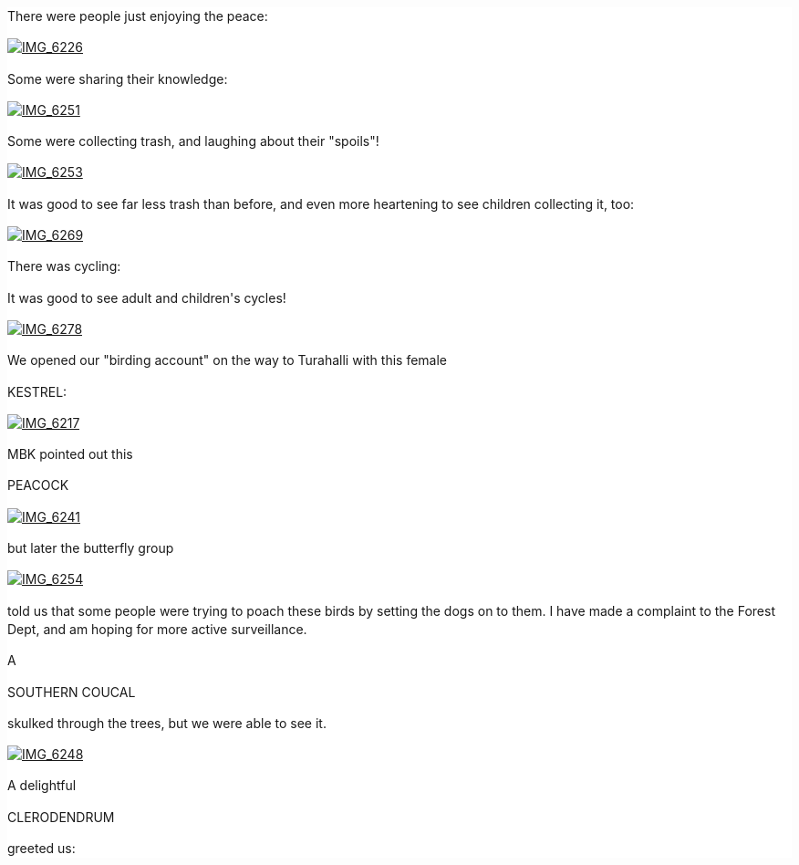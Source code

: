 There were people just enjoying the peace:

<a href="https://www.flickr.com/photos/86494503@N00/15886984356" title="IMG_6226 by mohandep, on Flickr"><img src="https://farm9.staticflickr.com/8586/15886984356_31b940cd99_z.jpg" width="640" height="480" alt="IMG_6226"></a>

Some were sharing their knowledge:

<a href="https://www.flickr.com/photos/86494503@N00/15886995816" title="IMG_6251 by mohandep, on Flickr"><img src="https://farm9.staticflickr.com/8660/15886995816_34bdd03773_z.jpg" width="640" height="480" alt="IMG_6251"></a>

Some were collecting trash, and laughing about their "spoils"!

<a href="https://www.flickr.com/photos/86494503@N00/15886998906" title="IMG_6253 by mohandep, on Flickr"><img src="https://farm9.staticflickr.com/8666/15886998906_e17a24a9be_z.jpg" width="640" height="480" alt="IMG_6253"></a>

It was good to see far less trash than before, and even more heartening to see children collecting it, too:

<a href="https://www.flickr.com/photos/86494503@N00/15293149903" title="IMG_6269 by mohandep, on Flickr"><img src="https://farm8.staticflickr.com/7530/15293149903_841e087d58_z.jpg" width="640" height="480" alt="IMG_6269"></a>

There was cycling:


It was good to see adult and children's cycles!

<a href="https://www.flickr.com/photos/86494503@N00/15727052617" title="IMG_6278 by mohandep, on Flickr"><img src="https://farm8.staticflickr.com/7505/15727052617_bc48d48cf4_z.jpg" width="640" height="480" alt="IMG_6278"></a>


We opened our "birding account" on the way to Turahalli with this female

KESTREL:

<a href="https://www.flickr.com/photos/86494503@N00/15886979506" title="IMG_6217 by mohandep, on Flickr"><img src="https://farm8.staticflickr.com/7479/15886979506_aa9115bdb8_z.jpg" width="640" height="480" alt="IMG_6217"></a>

MBK pointed out this 

PEACOCK

<a href="https://www.flickr.com/photos/86494503@N00/15726762389" title="IMG_6241 by mohandep, on Flickr"><img src="https://farm8.staticflickr.com/7512/15726762389_d465dd9db7_z.jpg" width="640" height="480" alt="IMG_6241"></a>

but later the butterfly group

<a href="https://www.flickr.com/photos/86494503@N00/15725324058" title="IMG_6254 by mohandep, on Flickr"><img src="https://farm8.staticflickr.com/7542/15725324058_482a7351a6_z.jpg" width="640" height="467" alt="IMG_6254"></a>

 told us that some people were trying to poach these birds by setting the dogs on to them. I have made a complaint to the Forest Dept, and am hoping for more active surveillance.

A 

SOUTHERN COUCAL

skulked through the trees, but we were able to see it.

<a href="https://www.flickr.com/photos/86494503@N00/15910822331" title="IMG_6248 by mohandep, on Flickr"><img src="https://farm8.staticflickr.com/7479/15910822331_03785839f8_z.jpg" width="640" height="494" alt="IMG_6248"></a>



A delightful

CLERODENDRUM

greeted us:
